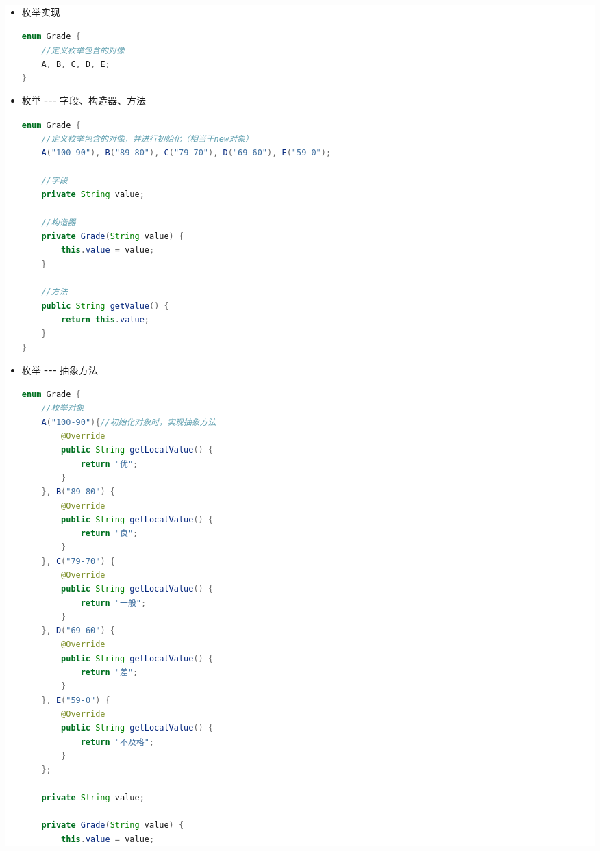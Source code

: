 - 枚举实现

  ```java
  enum Grade {
      //定义枚举包含的对像
      A, B, C, D, E;
  }
  ```

- 枚举 --- 字段、构造器、方法

  ```java
  enum Grade {
      //定义枚举包含的对像，并进行初始化（相当于new对象）
      A("100-90"), B("89-80"), C("79-70"), D("69-60"), E("59-0");
  
      //字段
      private String value;
      
      //构造器
      private Grade(String value) {
          this.value = value;
      }
  
      //方法
      public String getValue() {
          return this.value;
      }
  }
  ```

- 枚举 --- 抽象方法

  ```java
  enum Grade {
      //枚举对象
      A("100-90"){//初始化对象时，实现抽象方法
          @Override
          public String getLocalValue() {
              return "优";
          }
      }, B("89-80") {
          @Override
          public String getLocalValue() {
              return "良";
          }
      }, C("79-70") {
          @Override
          public String getLocalValue() {
              return "一般";
          }
      }, D("69-60") {
          @Override
          public String getLocalValue() {
              return "差";
          }
      }, E("59-0") {
          @Override
          public String getLocalValue() {
              return "不及格";
          }
      };
  
      private String value;
  
      private Grade(String value) {
          this.value = value;
  ```